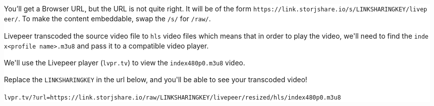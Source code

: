 You’ll get a Browser URL, but the URL is not quite right. It will be of the form `https://link.storjshare.io/s/LINKSHARINGKEY/livepeer/`. To make the content embeddable, swap the `/s/` for `/raw/`.&#x20;

Livepeer transcoded the source video file to `hls` video files which means that in order to play the video, we'll need to find the `index<profile name>.m3u8` and pass it to a compatible video player.

We'll use the Livepeer player (`lvpr.tv`) to view the `index480p0.m3u8` video.

Replace the `LINKSHARINGKEY` in the url below, and you'll be able to see your transcoded video!

`lvpr.tv/?url=https://link.storjshare.io/raw/LINKSHARINGKEY/livepeer/resized/hls/index480p0.m3u8`
